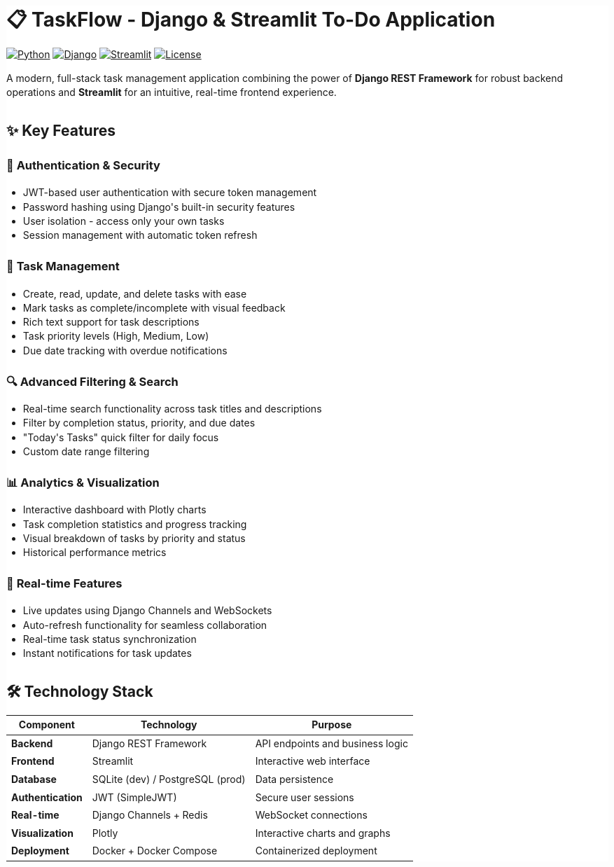# 📋 TaskFlow - Django & Streamlit To-Do Application

[![Python](https://img.shields.io/badge/Python-3.8%2B-blue.svg)](https://www.python.org/downloads/)
[![Django](https://img.shields.io/badge/Django-4.2%2B-green.svg)](https://www.djangoproject.com/)
[![Streamlit](https://img.shields.io/badge/Streamlit-1.28%2B-red.svg)](https://streamlit.io/)
[![License](https://img.shields.io/badge/License-MIT-yellow.svg)](LICENSE)

A modern, full-stack task management application combining the power of **Django REST Framework** for robust backend operations and **Streamlit** for an intuitive, real-time frontend experience.


## ✨ Key Features

### 🔐 **Authentication & Security**
- JWT-based user authentication with secure token management
- Password hashing using Django's built-in security features
- User isolation - access only your own tasks
- Session management with automatic token refresh

### 📝 **Task Management**
- Create, read, update, and delete tasks with ease
- Mark tasks as complete/incomplete with visual feedback
- Rich text support for task descriptions
- Task priority levels (High, Medium, Low)
- Due date tracking with overdue notifications

### 🔍 **Advanced Filtering & Search**
- Real-time search functionality across task titles and descriptions
- Filter by completion status, priority, and due dates
- "Today's Tasks" quick filter for daily focus
- Custom date range filtering

### 📊 **Analytics & Visualization**
- Interactive dashboard with Plotly charts
- Task completion statistics and progress tracking
- Visual breakdown of tasks by priority and status
- Historical performance metrics

### 🚀 **Real-time Features**
- Live updates using Django Channels and WebSockets
- Auto-refresh functionality for seamless collaboration
- Real-time task status synchronization
- Instant notifications for task updates

## 🛠️ Technology Stack

| Component | Technology | Purpose |
|-----------|------------|---------|
| **Backend** | Django REST Framework | API endpoints and business logic |
| **Frontend** | Streamlit | Interactive web interface |
| **Database** | SQLite (dev) / PostgreSQL (prod) | Data persistence |
| **Authentication** | JWT (SimpleJWT) | Secure user sessions |
| **Real-time** | Django Channels + Redis | WebSocket connections |
| **Visualization** | Plotly | Interactive charts and graphs |
| **Deployment** | Docker + Docker Compose | Containerized deployment |
